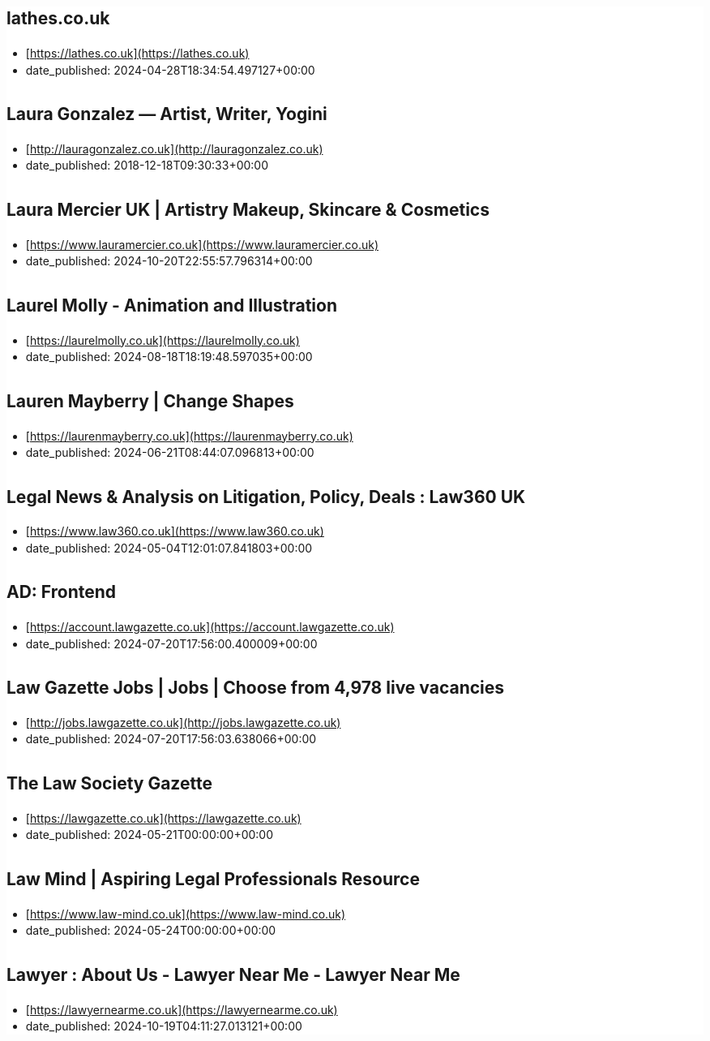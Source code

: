  ## lathes.co.uk
 - [https://lathes.co.uk](https://lathes.co.uk)
 - date_published: 2024-04-28T18:34:54.497127+00:00

 ## Laura Gonzalez — Artist, Writer, Yogini
 - [http://lauragonzalez.co.uk](http://lauragonzalez.co.uk)
 - date_published: 2018-12-18T09:30:33+00:00

 ## Laura Mercier UK | Artistry Makeup, Skincare & Cosmetics
 - [https://www.lauramercier.co.uk](https://www.lauramercier.co.uk)
 - date_published: 2024-10-20T22:55:57.796314+00:00

 ## Laurel Molly - Animation and Illustration
 - [https://laurelmolly.co.uk](https://laurelmolly.co.uk)
 - date_published: 2024-08-18T18:19:48.597035+00:00

 ## Lauren Mayberry | Change Shapes
 - [https://laurenmayberry.co.uk](https://laurenmayberry.co.uk)
 - date_published: 2024-06-21T08:44:07.096813+00:00

 ## Legal News & Analysis on Litigation, Policy, Deals : Law360 UK
 - [https://www.law360.co.uk](https://www.law360.co.uk)
 - date_published: 2024-05-04T12:01:07.841803+00:00

 ## AD: Frontend
 - [https://account.lawgazette.co.uk](https://account.lawgazette.co.uk)
 - date_published: 2024-07-20T17:56:00.400009+00:00

 ## Law Gazette Jobs | Jobs | Choose from 4,978 live vacancies
 - [http://jobs.lawgazette.co.uk](http://jobs.lawgazette.co.uk)
 - date_published: 2024-07-20T17:56:03.638066+00:00

 ## The Law Society Gazette
 - [https://lawgazette.co.uk](https://lawgazette.co.uk)
 - date_published: 2024-05-21T00:00:00+00:00

 ## Law Mind | Aspiring Legal Professionals Resource
 - [https://www.law-mind.co.uk](https://www.law-mind.co.uk)
 - date_published: 2024-05-24T00:00:00+00:00

 ## Lawyer : About Us - Lawyer Near Me - Lawyer Near Me
 - [https://lawyernearme.co.uk](https://lawyernearme.co.uk)
 - date_published: 2024-10-19T04:11:27.013121+00:00
